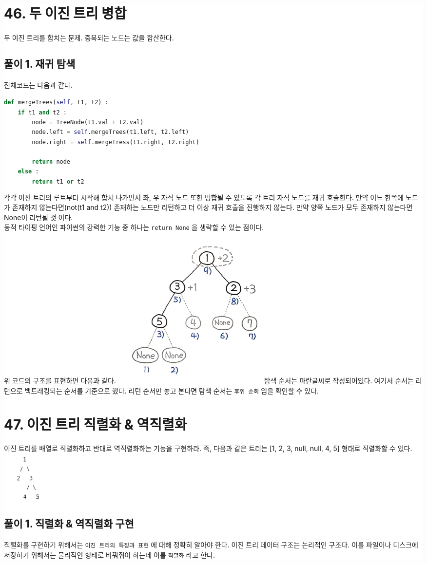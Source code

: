# 46. 두 이진 트리 병합
두 이진 트리를 합치는 문제. 중복되는 노드는 값을 합산한다.

## 풀이 1. 재귀 탐색
전체코드는 다음과 같다.
```py
def mergeTrees(self, t1, t2) : 
	if t1 and t2 :
		node = TreeNode(t1.val + t2.val)
		node.left = self.mergeTrees(t1.left, t2.left)
		node.right = self.mergeTress(t1.right, t2.right)

		return node
	else :
		return t1 or t2
```
각각 이진 트리의 루트부터 시작해 합쳐 나가면서 좌, 우 자식 노드 또한 병합될 수 있도록 각 트리 자식 노드를 재귀 호출한다. 만약 어느 한쪽에 노드가 존재하지 않는다면(not(t1 and t2)) 존재하는 노드만 리턴하고 더 이상 재귀 호출을 진행하지 않는다. 만약 양쪽 노드가 모두 존재하지 않는다면 None이 리턴될 것 이다.  
동적 타이핑 언어인 파이썬의 강력한 기능 중 하나는 `return None` 을 생략할 수 있는 점이다.  
위 코드의 구조를 표현하면 다음과 같다.
![두 트리가 합쳐지면서 리턴되는 순서](./images/merge-binary.png)
탐색 순서는 파란글씨로 작성되어있다. 여기서 순서는 리턴으로 백트래킹되는 순서를 기준으로 했다. 리턴 순서만 놓고 본다면 탐색 순서는 `후위 순회` 임을 확인할 수 있다. 

# 47. 이진 트리 직렬화 & 역직렬화

이진 트리를 배열로 직렬화하고 반대로 역직렬화하는 기능을 구현하라. 즉, 다음과 같은 트리는 [1, 2, 3, null, null, 4, 5] 형태로 직렬화할 수 있다.  
![트리-직렬화](./images/tree-serialize.png)
## 풀이 1. 직렬화 & 역직렬화 구현
직렬화를 구현하기 위해서는 `이진 트리의 특징과 표현` 에 대해 정확히 알아야 한다. 이진 트리 데이터 구조는 논리적인 구조다. 이를 파일이나 디스크에 저장하기 위해서는 물리적인 형태로 바꿔줘야 하는데 이를 `직렬화` 라고 한다. 